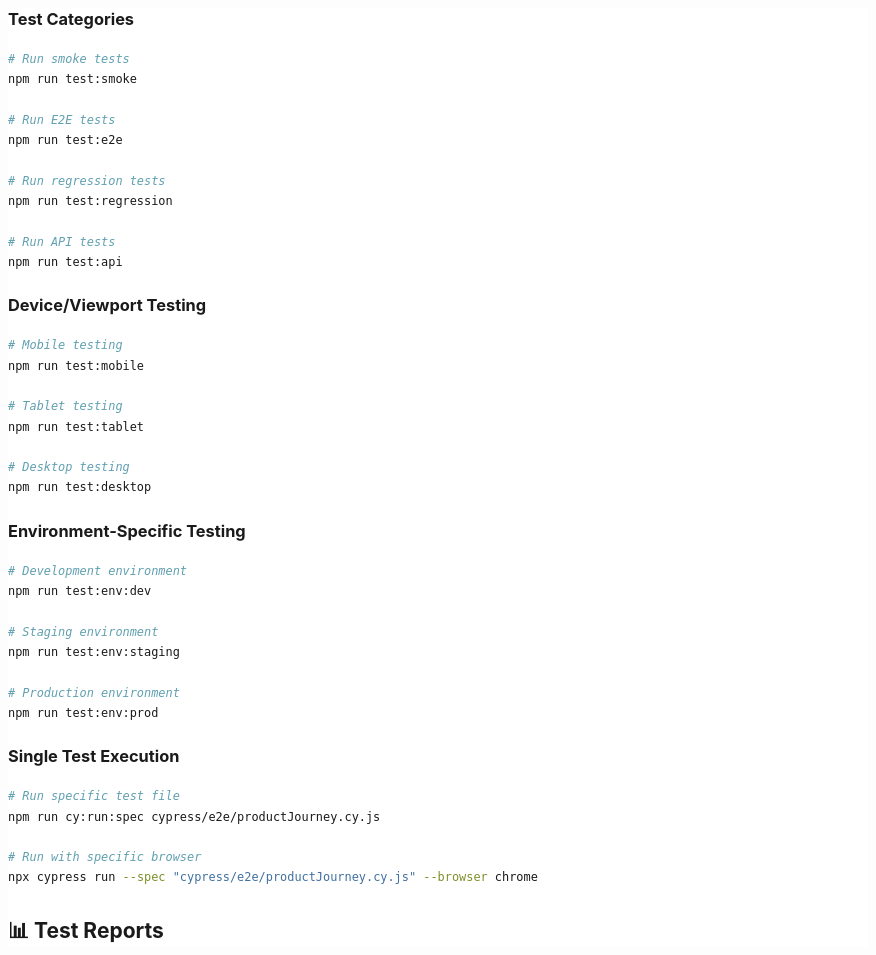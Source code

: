 ### Test Categories

```bash
# Run smoke tests
npm run test:smoke

# Run E2E tests
npm run test:e2e

# Run regression tests
npm run test:regression

# Run API tests
npm run test:api
```

### Device/Viewport Testing

```bash
# Mobile testing
npm run test:mobile

# Tablet testing
npm run test:tablet

# Desktop testing
npm run test:desktop
```

### Environment-Specific Testing

```bash
# Development environment
npm run test:env:dev

# Staging environment
npm run test:env:staging

# Production environment
npm run test:env:prod
```

### Single Test Execution

```bash
# Run specific test file
npm run cy:run:spec cypress/e2e/productJourney.cy.js

# Run with specific browser
npx cypress run --spec "cypress/e2e/productJourney.cy.js" --browser chrome
```

## 📊 Test Reports
